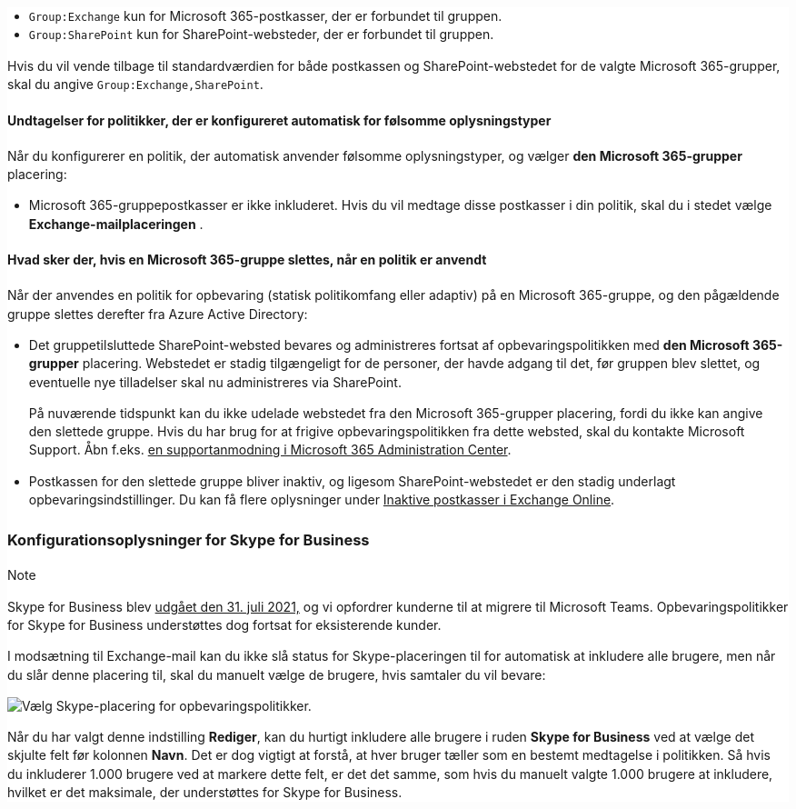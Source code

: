 - `Group:Exchange` kun for Microsoft 365-postkasser, der er forbundet til gruppen.
- `Group:SharePoint` kun for SharePoint-websteder, der er forbundet til gruppen.

Hvis du vil vende tilbage til standardværdien for både postkassen og SharePoint-webstedet for de valgte Microsoft 365-grupper, skal du angive `Group:Exchange,SharePoint`.

#### <a name="exceptions-for-auto-apply-policies-configured-for-sensitive-information-types"></a>Undtagelser for politikker, der er konfigureret automatisk for følsomme oplysningstyper

Når du konfigurerer en politik, der automatisk anvender følsomme oplysningstyper, og vælger **den Microsoft 365-grupper** placering:

- Microsoft 365-gruppepostkasser er ikke inkluderet. Hvis du vil medtage disse postkasser i din politik, skal du i stedet vælge **Exchange-mailplaceringen** .

#### <a name="what-happens-if-a-microsoft-365-group-is-deleted-after-a-policy-is-applied"></a>Hvad sker der, hvis en Microsoft 365-gruppe slettes, når en politik er anvendt

Når der anvendes en politik for opbevaring (statisk politikomfang eller adaptiv) på en Microsoft 365-gruppe, og den pågældende gruppe slettes derefter fra Azure Active Directory:

- Det gruppetilsluttede SharePoint-websted bevares og administreres fortsat af opbevaringspolitikken med **den Microsoft 365-grupper** placering. Webstedet er stadig tilgængeligt for de personer, der havde adgang til det, før gruppen blev slettet, og eventuelle nye tilladelser skal nu administreres via SharePoint.
    
    På nuværende tidspunkt kan du ikke udelade webstedet fra den Microsoft 365-grupper placering, fordi du ikke kan angive den slettede gruppe. Hvis du har brug for at frigive opbevaringspolitikken fra dette websted, skal du kontakte Microsoft Support. Åbn f.eks. [en supportanmodning i Microsoft 365 Administration Center](/microsoft-365/admin/get-help-support#online-support).

- Postkassen for den slettede gruppe bliver inaktiv, og ligesom SharePoint-webstedet er den stadig underlagt opbevaringsindstillinger. Du kan få flere oplysninger under [Inaktive postkasser i Exchange Online](inactive-mailboxes-in-office-365.md).

### <a name="configuration-information-for-skype-for-business"></a>Konfigurationsoplysninger for Skype for Business

> [!NOTE]
> Skype for Business blev [udgået den 31. juli 2021,](https://techcommunity.microsoft.com/t5/microsoft-teams-blog/skype-for-business-online-to-be-retired-in-2021/ba-p/777833) og vi opfordrer kunderne til at migrere til Microsoft Teams. Opbevaringspolitikker for Skype for Business understøttes dog fortsat for eksisterende kunder.

I modsætning til Exchange-mail kan du ikke slå status for Skype-placeringen til for automatisk at inkludere alle brugere, men når du slår denne placering til, skal du manuelt vælge de brugere, hvis samtaler du vil bevare:

![Vælg Skype-placering for opbevaringspolitikker.](../media/skype-location-retention-policies.png)

Når du har valgt denne indstilling **Rediger**, kan du hurtigt inkludere alle brugere i ruden **Skype for Business** ved at vælge det skjulte felt før kolonnen **Navn**. Det er dog vigtigt at forstå, at hver bruger tæller som en bestemt medtagelse i politikken. Så hvis du inkluderer 1.000 brugere ved at markere dette felt, er det det samme, som hvis du manuelt valgte 1.000 brugere at inkludere, hvilket er det maksimale, der understøttes for Skype for Business.
